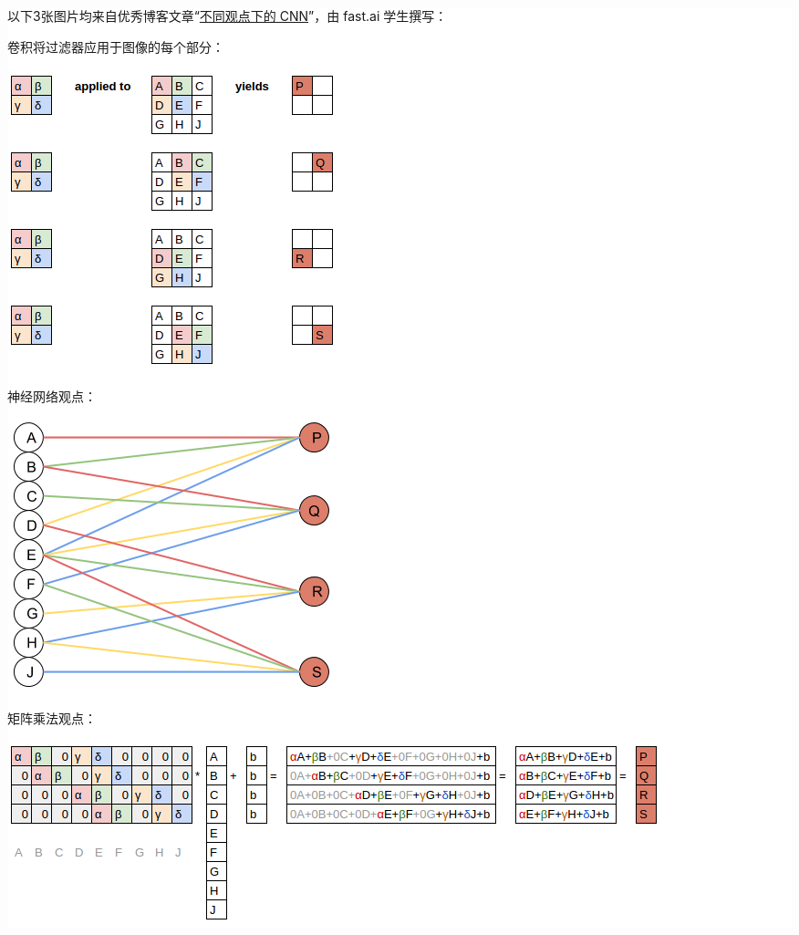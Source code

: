 以下3张图片均来自优秀博客文章“[不同观点下的 CNN](https://medium.com/impactai/cnns-from-different-viewpoints-fab7f52d159c)”，由 fast.ai 学生撰写：

卷积将过滤器应用于图像的每个部分：

![](img/cnn1.png)

神经网络观点：

![](img/cnn2.png)

矩阵乘法观点：

![](img/cnn3.png)
